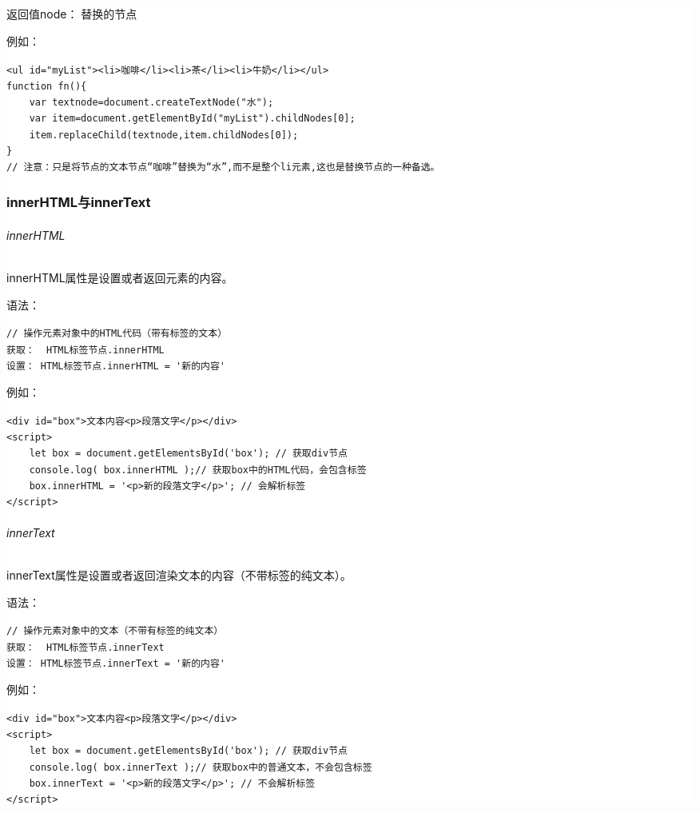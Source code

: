 返回值node： 替换的节点

例如：

```
<ul id="myList"><li>咖啡</li><li>茶</li><li>牛奶</li></ul>
function fn(){
	var textnode=document.createTextNode("水");
	var item=document.getElementById("myList").childNodes[0];
	item.replaceChild(textnode,item.childNodes[0]);
}
// 注意：只是将节点的文本节点“咖啡”替换为“水”,而不是整个li元素,这也是替换节点的一种备选。
```





### innerHTML与innerText

###### innerHTML

innerHTML属性是设置或者返回元素的内容。

语法：

```
// 操作元素对象中的HTML代码（带有标签的文本）
获取：  HTML标签节点.innerHTML 
设置： HTML标签节点.innerHTML = '新的内容'
```

例如：

```
<div id="box">文本内容<p>段落文字</p></div> 
<script>
	let box = document.getElementsById('box'); // 获取div节点
	console.log( box.innerHTML );// 获取box中的HTML代码，会包含标签
	box.innerHTML = '<p>新的段落文字</p>'; // 会解析标签
</script>
```



###### innerText

innerText属性是设置或者返回渲染文本的内容（不带标签的纯文本）。

语法：

```
// 操作元素对象中的文本（不带有标签的纯文本）
获取：  HTML标签节点.innerText 
设置： HTML标签节点.innerText = '新的内容'
```

例如：

```
<div id="box">文本内容<p>段落文字</p></div> 
<script>
	let box = document.getElementsById('box'); // 获取div节点
	console.log( box.innerText );// 获取box中的普通文本，不会包含标签
	box.innerText = '<p>新的段落文字</p>'; // 不会解析标签
</script>
```
